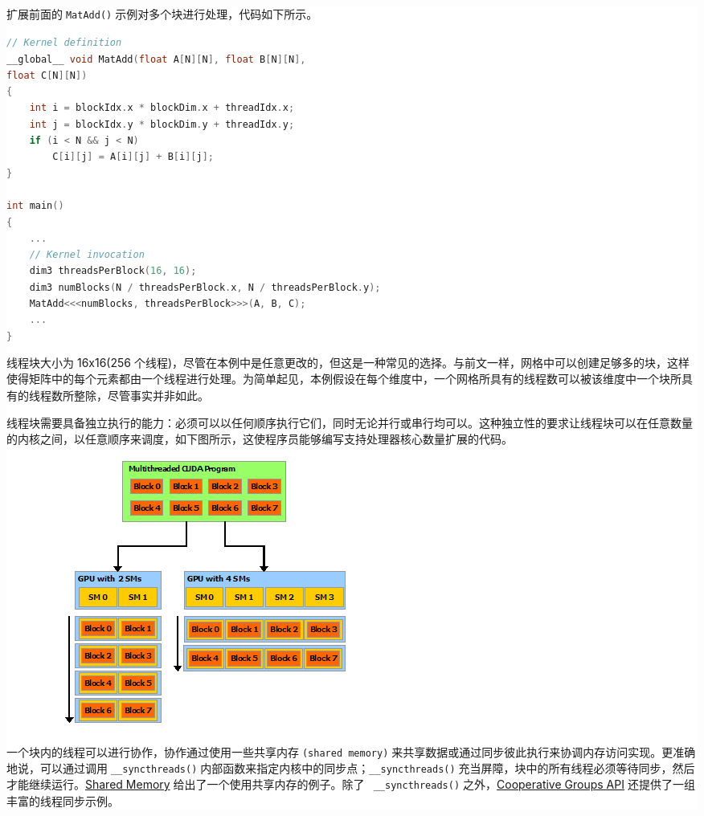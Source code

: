 ```C++
```

扩展前面的 `MatAdd()` 示例对多个块进行处理，代码如下所示。

```C++
// Kernel definition
__global__ void MatAdd(float A[N][N], float B[N][N],
float C[N][N])
{
    int i = blockIdx.x * blockDim.x + threadIdx.x;
    int j = blockIdx.y * blockDim.y + threadIdx.y;
    if (i < N && j < N)
        C[i][j] = A[i][j] + B[i][j];
}

int main()
{
    ...
    // Kernel invocation
    dim3 threadsPerBlock(16, 16);
    dim3 numBlocks(N / threadsPerBlock.x, N / threadsPerBlock.y);
    MatAdd<<<numBlocks, threadsPerBlock>>>(A, B, C);
    ...
}
```

线程块大小为 16x16(256 个线程)，尽管在本例中是任意更改的，但这是一种常见的选择。与前文一样，网格中可以创建足够多的块，这样使得矩阵中的每个元素都由一个线程进行处理。为简单起见，本例假设在每个维度中，一个网格所具有的线程数可以被该维度中一个块所具有的线程数所整除，尽管事实并非如此。

线程块需要具备独立执行的能力：必须可以以任何顺序执行它们，同时无论并行或串行均可以。这种独立性的要求让线程块可以在任意数量的内核之间，以任意顺序来调度，如下图所示，这使程序员能够编写支持处理器核心数量扩展的代码。

![automatic-scalability.png](automatic-scalability.png)

一个块内的线程可以进行协作，协作通过使用一些共享内存 `(shared memory)` 来共享数据或通过同步彼此执行来协调内存访问实现。更准确地说，可以通过调用 `__syncthreads()` 内部函数来指定内核中的同步点；`__syncthreads()` 充当屏障，块中的所有线程必须等待同步，然后才能继续运行。[Shared Memory](https://docs.nvidia.com/cuda/cuda-c-programming-guide/index.html#shared-memory) 给出了一个使用共享内存的例子。除了 ` __syncthreads()` 之外，[Cooperative Groups API](https://docs.nvidia.com/cuda/cuda-c-programming-guide/index.html#cooperative-groups) 还提供了一组丰富的线程同步示例。
